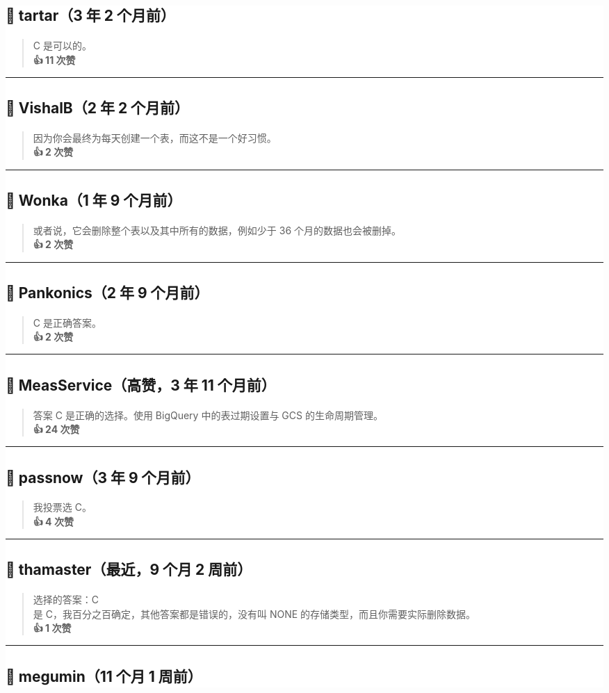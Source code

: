   ## 💬 tartar（3 年 2 个月前）
  
  > C 是可以的。  
  > **👍 11 次赞**
  
  ---
  
  ## 💬 VishalB（2 年 2 个月前）
  
  > 因为你会最终为每天创建一个表，而这不是一个好习惯。  
  > **👍 2 次赞**
  
  ---
  
  ## 💬 Wonka（1 年 9 个月前）
  
  > 或者说，它会删除整个表以及其中所有的数据，例如少于 36 个月的数据也会被删掉。  
  > **👍 2 次赞**
  
  ---
  
  ## 💬 Pankonics（2 年 9 个月前）
  
  > C 是正确答案。  
  > **👍 2 次赞**
  
  ---
  
  ## 💬 MeasService（高赞，3 年 11 个月前）
  
  > 答案 C 是正确的选择。使用 BigQuery 中的表过期设置与 GCS 的生命周期管理。  
  > **👍 24 次赞**
  
  ---
  
  ## 💬 passnow（3 年 9 个月前）
  
  > 我投票选 C。  
  > **👍 4 次赞**
  
  ---
  
  ## 💬 thamaster（最近，9 个月 2 周前）
  
  > 选择的答案：C  
  > 是 C，我百分之百确定，其他答案都是错误的，没有叫 NONE 的存储类型，而且你需要实际删除数据。  
  > **👍 1 次赞**
  
  ---
  
  ## 💬 megumin（11 个月 1 周前）
  